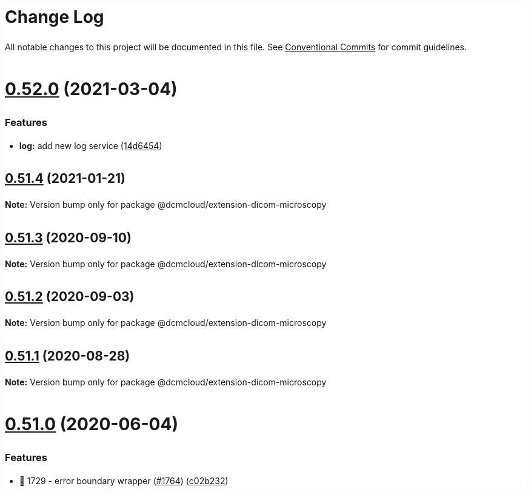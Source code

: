 # Change Log

All notable changes to this project will be documented in this file. See
[Conventional Commits](https://conventionalcommits.org) for commit guidelines.

# [0.52.0](https://github.com/DCMCloud/Viewers/compare/@dcmcloud/extension-dicom-microscopy@0.51.4...@dcmcloud/extension-dicom-microscopy@0.52.0) (2021-03-04)

### Features

- **log:** add new log service
  ([14d6454](https://github.com/DCMCloud/Viewers/commit/14d6454eafaa2ccb50e133c2945c9558052ea27e))

## [0.51.4](https://github.com/DCMCloud/Viewers/compare/@dcmcloud/extension-dicom-microscopy@0.51.3...@dcmcloud/extension-dicom-microscopy@0.51.4) (2021-01-21)

**Note:** Version bump only for package @dcmcloud/extension-dicom-microscopy

## [0.51.3](https://github.com/DCMCloud/Viewers/compare/@dcmcloud/extension-dicom-microscopy@0.51.2...@dcmcloud/extension-dicom-microscopy@0.51.3) (2020-09-10)

**Note:** Version bump only for package @dcmcloud/extension-dicom-microscopy

## [0.51.2](https://github.com/DCMCloud/Viewers/compare/@dcmcloud/extension-dicom-microscopy@0.51.1...@dcmcloud/extension-dicom-microscopy@0.51.2) (2020-09-03)

**Note:** Version bump only for package @dcmcloud/extension-dicom-microscopy

## [0.51.1](https://github.com/DCMCloud/Viewers/compare/@dcmcloud/extension-dicom-microscopy@0.51.0...@dcmcloud/extension-dicom-microscopy@0.51.1) (2020-08-28)

**Note:** Version bump only for package @dcmcloud/extension-dicom-microscopy

# [0.51.0](https://github.com/DCMCloud/Viewers/compare/@dcmcloud/extension-dicom-microscopy@0.50.9...@dcmcloud/extension-dicom-microscopy@0.51.0) (2020-06-04)

### Features

- 🎸 1729 - error boundary wrapper
  ([#1764](https://github.com/DCMCloud/Viewers/issues/1764))
  ([c02b232](https://github.com/DCMCloud/Viewers/commit/c02b232b0cc24f38af5d5e3831d987d048e60ada))

